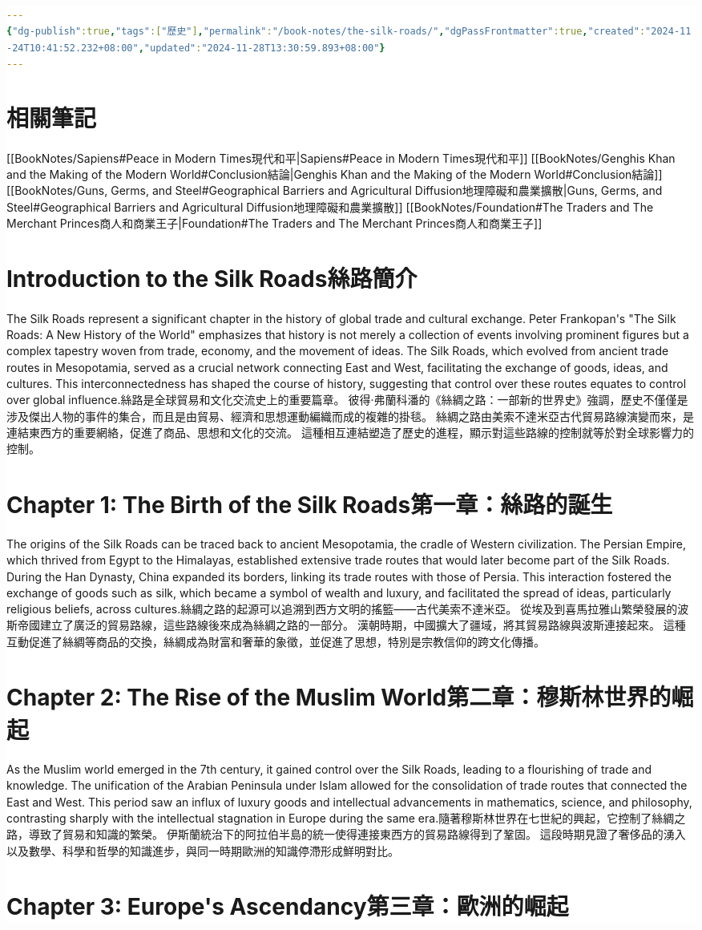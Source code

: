 ```yaml
---
{"dg-publish":true,"tags":["歷史"],"permalink":"/book-notes/the-silk-roads/","dgPassFrontmatter":true,"created":"2024-11-24T10:41:52.232+08:00","updated":"2024-11-28T13:30:59.893+08:00"}
---
```


# 相關筆記
[[BookNotes/Sapiens#Peace in Modern Times現代和平\|Sapiens#Peace in Modern Times現代和平]]
[[BookNotes/Genghis Khan and the Making of the Modern World#Conclusion結論\|Genghis Khan and the Making of the Modern World#Conclusion結論]]
[[BookNotes/Guns, Germs, and Steel#Geographical Barriers and Agricultural Diffusion地理障礙和農業擴散\|Guns, Germs, and Steel#Geographical Barriers and Agricultural Diffusion地理障礙和農業擴散]]
[[BookNotes/Foundation#The Traders and The Merchant Princes商人和商業王子\|Foundation#The Traders and The Merchant Princes商人和商業王子]]
# Introduction to the Silk Roads絲路簡介

The Silk Roads represent a significant chapter in the history of global trade and cultural exchange. Peter Frankopan's "The Silk Roads: A New History of the World" emphasizes that history is not merely a collection of events involving prominent figures but a complex tapestry woven from trade, economy, and the movement of ideas. The Silk Roads, which evolved from ancient trade routes in Mesopotamia, served as a crucial network connecting East and West, facilitating the exchange of goods, ideas, and cultures. This interconnectedness has shaped the course of history, suggesting that control over these routes equates to control over global influence.絲路是全球貿易和文化交流史上的重要篇章。 彼得·弗蘭科潘的《絲綢之路：一部新的世界史》強調，歷史不僅僅是涉及傑出人物的事件的集合，而且是由貿易、經濟和思想運動編織而成的複雜的掛毯。 絲綢之路由美索不達米亞古代貿易路線演變而來，是連結東西方的重要網絡，促進了商品、思想和文化的交流。 這種相互連結塑造了歷史的進程，顯示對這些路線的控制就等於對全球影響力的控制。

# Chapter 1: The Birth of the Silk Roads第一章：絲路的誕生

The origins of the Silk Roads can be traced back to ancient Mesopotamia, the cradle of Western civilization. The Persian Empire, which thrived from Egypt to the Himalayas, established extensive trade routes that would later become part of the Silk Roads. During the Han Dynasty, China expanded its borders, linking its trade routes with those of Persia. This interaction fostered the exchange of goods such as silk, which became a symbol of wealth and luxury, and facilitated the spread of ideas, particularly religious beliefs, across cultures.絲綢之路的起源可以追溯到西方文明的搖籃——古代美索不達米亞。 從埃及到喜馬拉雅山繁榮發展的波斯帝國建立了廣泛的貿易路線，這些路線後來成為絲綢之路的一部分。 漢朝時期，中國擴大了疆域，將其貿易路線與波斯連接起來。 這種互動促進了絲綢等商品的交換，絲綢成為財富和奢華的象徵，並促進了思想，特別是宗教信仰的跨文化傳播。

# Chapter 2: The Rise of the Muslim World第二章：穆斯林世界的崛起

As the Muslim world emerged in the 7th century, it gained control over the Silk Roads, leading to a flourishing of trade and knowledge. The unification of the Arabian Peninsula under Islam allowed for the consolidation of trade routes that connected the East and West. This period saw an influx of luxury goods and intellectual advancements in mathematics, science, and philosophy, contrasting sharply with the intellectual stagnation in Europe during the same era.隨著穆斯林世界在七世紀的興起，它控制了絲綢之路，導致了貿易和知識的繁榮。 伊斯蘭統治下的阿拉伯半島的統一使得連接東西方的貿易路線得到了鞏固。 這段時期見證了奢侈品的湧入以及數學、科學和哲學的知識進步，與同一時期歐洲的知識停滯形成鮮明對比。

# Chapter 3: Europe's Ascendancy第三章：歐洲的崛起
